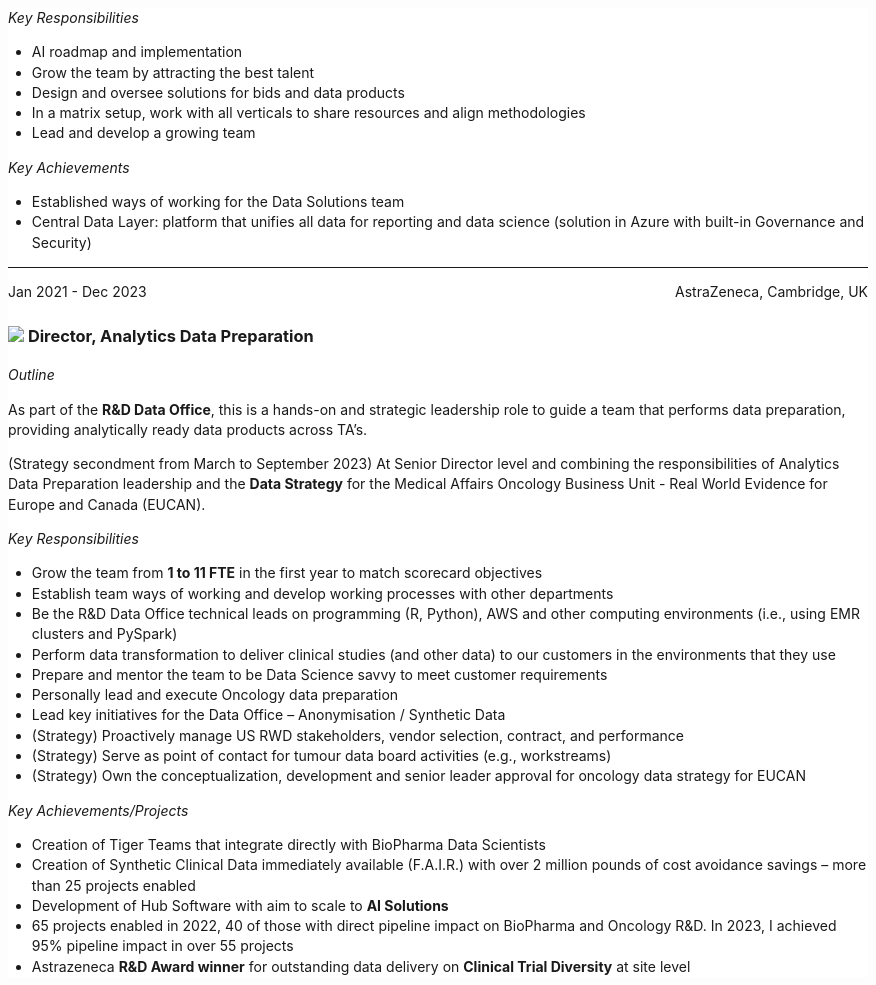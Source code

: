 *Key Responsibilities*

 - AI roadmap and implementation
 - Grow the team by attracting the best talent
 - Design and oversee solutions for bids and data products
 - In a matrix setup, work with all verticals to share resources and align methodologies
 - Lead and develop a growing team

*Key Achievements*

 - Established ways of working for the Data Solutions team 
 - Central Data Layer: platform that unifies all data for reporting and data science (solution in Azure with built-in Governance and Security)

----------------------------
  
<p style="text-align:left;">
    Jan 2021 - Dec 2023
    <span style="float:right;">
    AstraZeneca, Cambridge, UK
    </span>
</p>

### <img src="https://media.licdn.com/dms/image/C4E0BAQEuFlOA7pBVJw/company-logo_100_100/0/1663748570969/astrazeneca_logo?e=1717632000&v=beta&t=OsdTicADSh698FFQPzS8IL8kdA-O8awvopagtmB35M0" width=20> **Director, Analytics Data Preparation** 

*Outline*

As part of the **R&D Data Office**, this is a hands-on and strategic leadership role to guide a team that performs data preparation, providing analytically ready data products across TA’s.

 (Strategy secondment from March to September 2023) At Senior Director level and combining the responsibilities of Analytics Data Preparation leadership and the **Data Strategy** for the Medical Affairs Oncology Business Unit -  Real World Evidence for Europe and Canada (EUCAN).

*Key Responsibilities*

- Grow the team from **1 to 11 FTE** in the first year to match scorecard objectives
- Establish team ways of working and develop working processes with other departments
- Be the R&D Data Office technical leads on programming (R, Python), AWS and other computing environments (i.e., using EMR clusters and PySpark)
- Perform data transformation to deliver clinical studies (and other data) to our customers in the environments that they use
- Prepare and mentor the team to be Data Science savvy to meet customer requirements
- Personally lead and execute Oncology data preparation 
- Lead key initiatives for the Data Office – Anonymisation / Synthetic Data
- (Strategy) Proactively manage US RWD stakeholders, vendor selection, contract, and performance
- (Strategy) Serve as point of contact for tumour data board activities (e.g., workstreams)
- (Strategy) Own the conceptualization, development and senior leader approval for oncology data strategy for EUCAN

*Key Achievements/Projects*

- Creation of Tiger Teams that integrate directly with BioPharma Data Scientists
- Creation of Synthetic Clinical Data immediately available (F.A.I.R.) with over 2 million pounds of cost avoidance savings – more than 25 projects enabled
- Development of Hub Software with aim to scale to **AI Solutions**
- 65 projects enabled in 2022, 40 of those with direct pipeline impact on BioPharma and Oncology R&D. In 2023, I achieved 95% pipeline impact in over 55 projects
- Astrazeneca **R&D Award winner** for outstanding data delivery on **Clinical Trial Diversity** at site level
